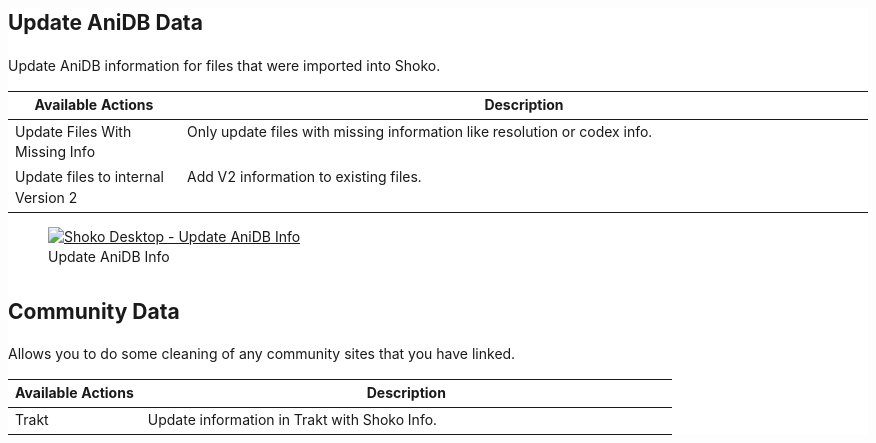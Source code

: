 <section>
<h2 id = "update-anidb-data">Update AniDB Data</h2>
<p>Update AniDB information for files that were imported into Shoko.</p>
<div class = "row">
        <div class = "col-sm-8">
                <table class = "table table-striped">
                        <thead>
                        <tr>
                                <th width = "20%">Available Actions</th>
                                <th>Description</th>
                        </tr>
                        </thead>
                        <tbody>
                        <tr>
                                <td>
                                        Update Files With Missing Info
                                </td>
                                <td>
                                        Only update files with missing information like resolution or codex info.
                                </td>
                        </tr>
                        <tr>
                                <td>
                                        Update files to internal Version 2
                                </td>
                                <td>
                                        Add V2 information to existing files.
                                </td>
                        </tr>
                        </tbody>
                </table>
        </div>
        <div class = "col-sm-3">
                <figure><a href = "/assets/images/desktop/utilities/Shoko-Desktop-Utilities-updateanidb.jpg" data-toggle="lightbox" data-lightbox="image-1"><img
                        src = "/assets/images/desktop/utilities/Shoko-Desktop-Utilities-updateanidb.jpg" class = "img-responsive img-thumbnail"
                        alt = "Shoko Desktop - Update AniDB Info"/></a>
                        <figcaption>Update AniDB Info</figcaption>
                </figure>
        </div>
</div>
</section>

<section>
<h2 id = "community-data">Community Data</h2>
<p>Allows you to do some cleaning of any community sites that you have linked.</p>
<div class = "row">
        <div class = "col-sm-8">
                <table class = "table table-striped">
                        <thead>
                        <tr>
                                <th width = "20%">Available Actions</th>
                                <th>Description</th>
                        </tr>
                        </thead>
                        <tbody>
                        <tr>
                                <td>
                                        Trakt
                                </td>
                                <td>
                                        Update information in Trakt with Shoko Info.
                                </td>